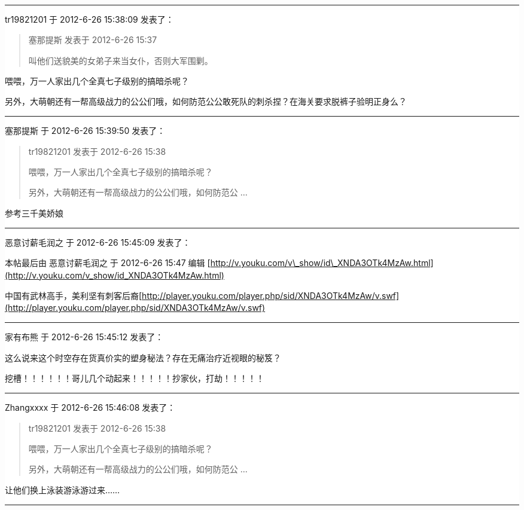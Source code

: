---------

tr19821201 于 2012-6-26 15:38:09 发表了：

> 塞那提斯 发表于 2012-6-26 15:37
> 
> 叫他们送貌美的女弟子来当女仆，否则大军围剿。



喂喂，万一人家出几个全真七子级别的搞暗杀呢？

另外，大萌朝还有一帮高级战力的公公们哦，如何防范公公敢死队的刺杀捏？在海关要求脱裤子验明正身么？

---------

塞那提斯 于 2012-6-26 15:39:50 发表了：

> tr19821201 发表于 2012-6-26 15:38
> 
> 喂喂，万一人家出几个全真七子级别的搞暗杀呢？
> 
> 另外，大萌朝还有一帮高级战力的公公们哦，如何防范公 ...



参考三千美娇娘

---------

恶意讨薪毛润之 于 2012-6-26 15:45:09 发表了：

本帖最后由 恶意讨薪毛润之 于 2012-6-26 15:47 编辑 [http://v.youku.com/v\_show/id\_XNDA3OTk4MzAw.html](http://v.youku.com/v_show/id_XNDA3OTk4MzAw.html)

中国有武林高手，美利坚有刺客后裔[http://player.youku.com/player.php/sid/XNDA3OTk4MzAw/v.swf](http://player.youku.com/player.php/sid/XNDA3OTk4MzAw/v.swf)

---------

家有布熊 于 2012-6-26 15:45:12 发表了：

这么说来这个时空存在货真价实的塑身秘法？存在无痛治疗近视眼的秘笈？

挖槽！！！！！！哥儿几个动起来！！！！！抄家伙，打劫！！！！！

---------

Zhangxxxx 于 2012-6-26 15:46:08 发表了：

> tr19821201 发表于 2012-6-26 15:38
> 
> 喂喂，万一人家出几个全真七子级别的搞暗杀呢？
> 
> 另外，大萌朝还有一帮高级战力的公公们哦，如何防范公 ...



让他们换上泳装游泳游过来……

---------
